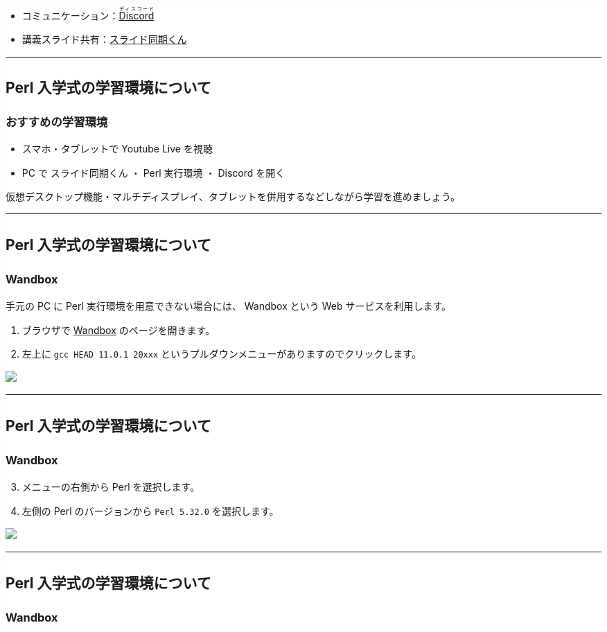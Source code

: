 - コミュニケーション：<a href="https://discord.com/channels/741610576609935430/741610901303721998" target="_blank"><ruby>Discord<rt>ディスコード</rt></ruby></a>

- 講義スライド共有：<a href="https://appslideshare.tugougaii.site/slide/Online2020?p=1&c=pre-left&cf=1" target="_blank">スライド同期くん</a>

---

## Perl 入学式の学習環境について

### おすすめの学習環境

- スマホ・タブレットで Youtube Live を視聴

- PC で スライド同期くん ・ Perl 実行環境 ・ Discord を開く

仮想デスクトップ機能・マルチディスプレイ、タブレットを併用するなどしながら学習を進めましょう。

---

## Perl 入学式の学習環境について

### Wandbox

手元の PC に Perl 実行環境を用意できない場合には、 Wandbox という Web サービスを利用します。

1. ブラウザで <a href="https://wandbox.org" target="_blank">Wandbox</a> のページを開きます。

2. 左上に `gcc HEAD 11.0.1 20xxx` というプルダウンメニューがありますのでクリックします。

  <img src="https://raw.githubusercontent.com/perl-entrance-org/workshop-basic-online/master/1st/image/wandbox01.png" align='left'>

  <br clear="all">

---

## Perl 入学式の学習環境について

### Wandbox

3. メニューの右側から Perl を選択します。

4. 左側の Perl のバージョンから `Perl 5.32.0` を選択します。

  <img src="https://raw.githubusercontent.com/perl-entrance-org/workshop-basic-online/master/1st/image/wandbox02.png" align='left'>

  <br clear="all">

---

## Perl 入学式の学習環境について

### Wandbox
